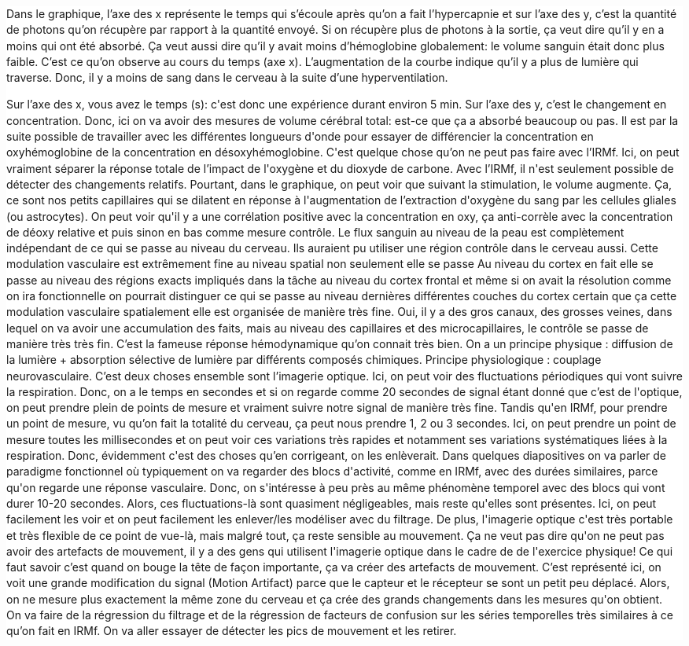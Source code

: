 Dans le graphique, l’axe des x représente le temps qui s’écoule après qu’on a fait l’hypercapnie et sur l’axe des y, c’est la quantité de photons qu’on récupère par rapport à la quantité envoyé.
Si on récupère plus de photons à la sortie, ça veut dire qu’il y en a moins qui ont été absorbé.
Ça veut aussi dire qu’il y avait moins d’hémoglobine globalement: le volume sanguin était donc plus faible.
C’est ce qu’on observe au cours du temps (axe x).
L’augmentation de la courbe indique qu’il y a plus de lumière qui traverse.
Donc, il y a moins de sang dans le cerveau à la suite d’une hyperventilation.

Sur l’axe des x, vous avez le temps (s): c'est donc une expérience durant environ 5 min.
Sur l’axe des y, c’est le changement en concentration.
Donc, ici on va avoir des mesures de volume cérébral total: est-ce que ça a absorbé beaucoup ou pas.
Il est par la suite possible de travailler avec les différentes longueurs d'onde pour essayer de différencier la concentration en oxyhémoglobine de la concentration en désoxyhémoglobine.
C'est quelque chose qu’on ne peut pas faire avec l’IRMf.
Ici, on peut vraiment séparer la réponse totale de l’impact de l'oxygène et du dioxyde de carbone.
Avec l’IRMf, il n'est seulement possible de détecter des changements relatifs.
Pourtant, dans le graphique, on peut voir que suivant la stimulation, le volume augmente.
Ça, ce sont nos petits capillaires qui se dilatent en réponse à l'augmentation de l’extraction d'oxygène du sang par les cellules gliales (ou astrocytes).
On peut voir qu'il y a une corrélation positive avec la concentration en oxy, ça anti-corrèle avec la concentration de déoxy relative et puis sinon en bas comme mesure contrôle. Le flux sanguin au niveau de la peau est complètement indépendant de ce qui se passe au niveau du cerveau. Ils auraient pu utiliser une région contrôle dans le cerveau aussi. Cette modulation vasculaire est extrêmement fine au niveau spatial non seulement elle se passe Au niveau du cortex en fait elle se passe au niveau des régions exacts impliqués dans la tâche au niveau du cortex frontal et même si on avait la résolution comme on ira fonctionnelle on pourrait distinguer ce qui se passe au niveau dernières différentes couches du cortex certain que ça cette modulation vasculaire spatialement elle est organisée de manière très fine. Oui,  il y a des gros canaux, des grosses veines, dans lequel on va avoir une accumulation des faits, mais au niveau des capillaires et des microcapillaires, le contrôle se passe de manière très très fin. C’est la fameuse réponse hémodynamique qu’on connait très bien. On a un principe physique : diffusion de la lumière + absorption sélective de lumière par différents composés chimiques. Principe physiologique : couplage neurovasculaire. C’est deux choses ensemble sont l’imagerie optique.
Ici, on peut voir des fluctuations périodiques qui vont suivre la respiration. Donc, on a le temps en secondes et si on regarde comme 20 secondes de signal étant donné que c’est de l'optique, on peut prendre plein de points de mesure et vraiment suivre notre signal de manière très fine. Tandis qu'en IRMf, pour prendre un point de mesure, vu qu’on fait la totalité du cerveau, ça peut nous prendre 1, 2 ou 3 secondes. Ici, on peut prendre un point de mesure toutes les millisecondes et on peut voir ces variations très rapides et notamment ses variations systématiques liées à la respiration. Donc, évidemment c'est des choses qu’en corrigeant, on les enlèverait. Dans quelques diapositives on va parler de paradigme fonctionnel où typiquement on va regarder des blocs d'activité, comme en IRMf, avec des durées similaires, parce qu'on regarde une réponse vasculaire. Donc, on s'intéresse à peu près au même phénomène temporel avec des blocs qui vont durer 10-20 secondes. Alors, ces fluctuations-là sont quasiment négligeables, mais reste qu'elles sont présentes. Ici, on peut facilement les voir et on peut facilement les enlever/les modéliser avec du filtrage. De plus, l'imagerie optique c'est très portable et très flexible de ce point de vue-là, mais malgré tout, ça reste sensible au mouvement. Ça ne veut pas dire qu'on ne peut pas avoir des artefacts de mouvement, il y a des gens qui utilisent l'imagerie optique dans le cadre de de l'exercice physique! Ce qui faut savoir c’est quand on bouge la tête de façon importante, ça va créer des artefacts de mouvement. C’est représenté ici, on voit une grande modification du signal (Motion Artifact) parce que le capteur et le récepteur se sont un petit peu déplacé. Alors, on ne mesure plus exactement la même zone du cerveau et ça crée des grands changements dans les mesures qu'on obtient.   
On va faire de la régression du filtrage et de la régression de facteurs de confusion sur les séries temporelles très similaires à ce qu’on fait en IRMf. On va aller essayer de détecter les pics de mouvement et les retirer.
